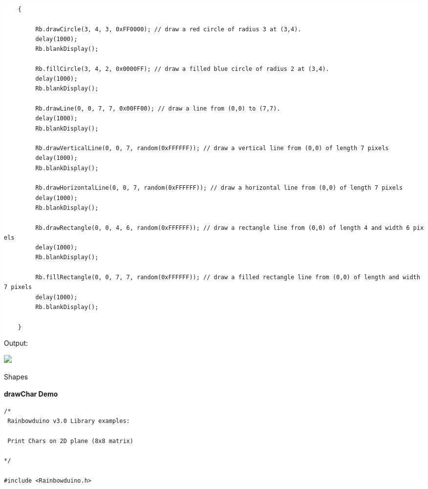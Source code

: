 ```
    {

         Rb.drawCircle(3, 4, 3, 0xFF0000); // draw a red circle of radius 3 at (3,4).
         delay(1000);
         Rb.blankDisplay();
      
         Rb.fillCircle(3, 4, 2, 0x0000FF); // draw a filled blue circle of radius 2 at (3,4).
         delay(1000);
         Rb.blankDisplay();

         Rb.drawLine(0, 0, 7, 7, 0x00FF00); // draw a line from (0,0) to (7,7).
         delay(1000);
         Rb.blankDisplay();

         Rb.drawVerticalLine(0, 0, 7, random(0xFFFFFF)); // draw a vertical line from (0,0) of length 7 pixels
         delay(1000);
         Rb.blankDisplay();

         Rb.drawHorizontalLine(0, 0, 7, random(0xFFFFFF)); // draw a horizontal line from (0,0) of length 7 pixels
         delay(1000);
         Rb.blankDisplay();

         Rb.drawRectangle(0, 0, 4, 6, random(0xFFFFFF)); // draw a rectangle line from (0,0) of length 4 and width 6 pixels
         delay(1000);
         Rb.blankDisplay();

         Rb.fillRectangle(0, 0, 7, 7, random(0xFFFFFF)); // draw a filled rectangle line from (0,0) of length and width 7 pixels
         delay(1000);
         Rb.blankDisplay();
      
    }
```

Output:

![](https://raw.githubusercontent.com/SeeedDocument/Rainbowduino_v3.0/master/img/Shapes.jpg)

Shapes

**drawChar Demo**

    /*
     Rainbowduino v3.0 Library examples:

     Print Chars on 2D plane (8x8 matrix)

    */

    #include <Rainbowduino.h>

